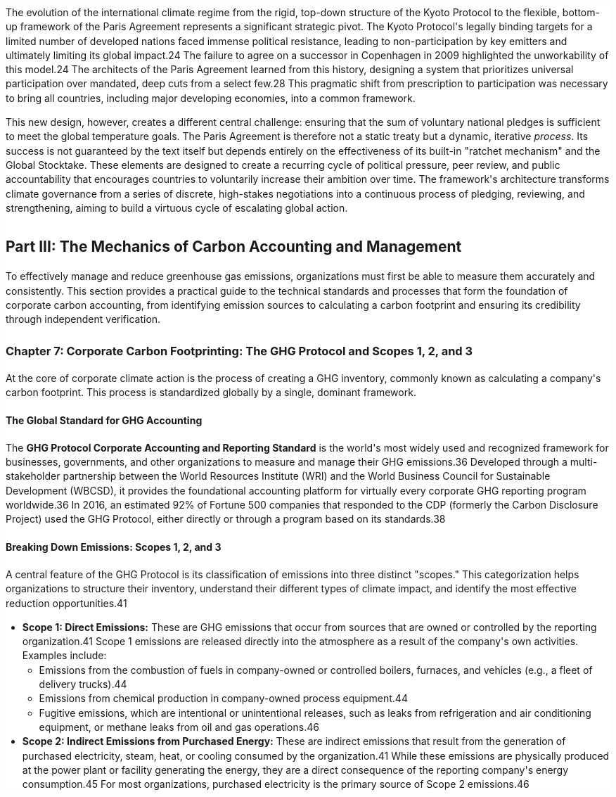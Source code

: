 The evolution of the international climate regime from the rigid, top-down structure of the Kyoto Protocol to the flexible, bottom-up framework of the Paris Agreement represents a significant strategic pivot. The Kyoto Protocol's legally binding targets for a limited number of developed nations faced immense political resistance, leading to non-participation by key emitters and ultimately limiting its global impact.24 The failure to agree on a successor in Copenhagen in 2009 highlighted the unworkability of this model.24 The architects of the Paris Agreement learned from this history, designing a system that prioritizes universal participation over mandated, deep cuts from a select few.28 This pragmatic shift from prescription to participation was necessary to bring all countries, including major developing economies, into a common framework.

This new design, however, creates a different central challenge: ensuring that the sum of voluntary national pledges is sufficient to meet the global temperature goals. The Paris Agreement is therefore not a static treaty but a dynamic, iterative *process*. Its success is not guaranteed by the text itself but depends entirely on the effectiveness of its built-in "ratchet mechanism" and the Global Stocktake. These elements are designed to create a recurring cycle of political pressure, peer review, and public accountability that encourages countries to voluntarily increase their ambition over time. The framework's architecture transforms climate governance from a series of discrete, high-stakes negotiations into a continuous process of pledging, reviewing, and strengthening, aiming to build a virtuous cycle of escalating global action.

## **Part III: The Mechanics of Carbon Accounting and Management**

To effectively manage and reduce greenhouse gas emissions, organizations must first be able to measure them accurately and consistently. This section provides a practical guide to the technical standards and processes that form the foundation of corporate carbon accounting, from identifying emission sources to calculating a carbon footprint and ensuring its credibility through independent verification.

### **Chapter 7: Corporate Carbon Footprinting: The GHG Protocol and Scopes 1, 2, and 3**

At the core of corporate climate action is the process of creating a GHG inventory, commonly known as calculating a company's carbon footprint. This process is standardized globally by a single, dominant framework.

#### **The Global Standard for GHG Accounting**

The **GHG Protocol Corporate Accounting and Reporting Standard** is the world's most widely used and recognized framework for businesses, governments, and other organizations to measure and manage their GHG emissions.36 Developed through a multi-stakeholder partnership between the World Resources Institute (WRI) and the World Business Council for Sustainable Development (WBCSD), it provides the foundational accounting platform for virtually every corporate GHG reporting program worldwide.36 In 2016, an estimated 92% of Fortune 500 companies that responded to the CDP (formerly the Carbon Disclosure Project) used the GHG Protocol, either directly or through a program based on its standards.38

#### **Breaking Down Emissions: Scopes 1, 2, and 3**

A central feature of the GHG Protocol is its classification of emissions into three distinct "scopes." This categorization helps organizations to structure their inventory, understand their different types of climate impact, and identify the most effective reduction opportunities.41

* **Scope 1: Direct Emissions:** These are GHG emissions that occur from sources that are owned or controlled by the reporting organization.41 Scope 1 emissions are released directly into the atmosphere as a result of the company's own activities. Examples include:  
  * Emissions from the combustion of fuels in company-owned or controlled boilers, furnaces, and vehicles (e.g., a fleet of delivery trucks).44  
  * Emissions from chemical production in company-owned process equipment.44  
  * Fugitive emissions, which are intentional or unintentional releases, such as leaks from refrigeration and air conditioning equipment, or methane leaks from oil and gas operations.46  
* **Scope 2: Indirect Emissions from Purchased Energy:** These are indirect emissions that result from the generation of purchased electricity, steam, heat, or cooling consumed by the organization.41 While these emissions are physically produced at the power plant or facility generating the energy, they are a direct consequence of the reporting company's energy consumption.45 For most organizations, purchased electricity is the primary source of Scope 2 emissions.46  